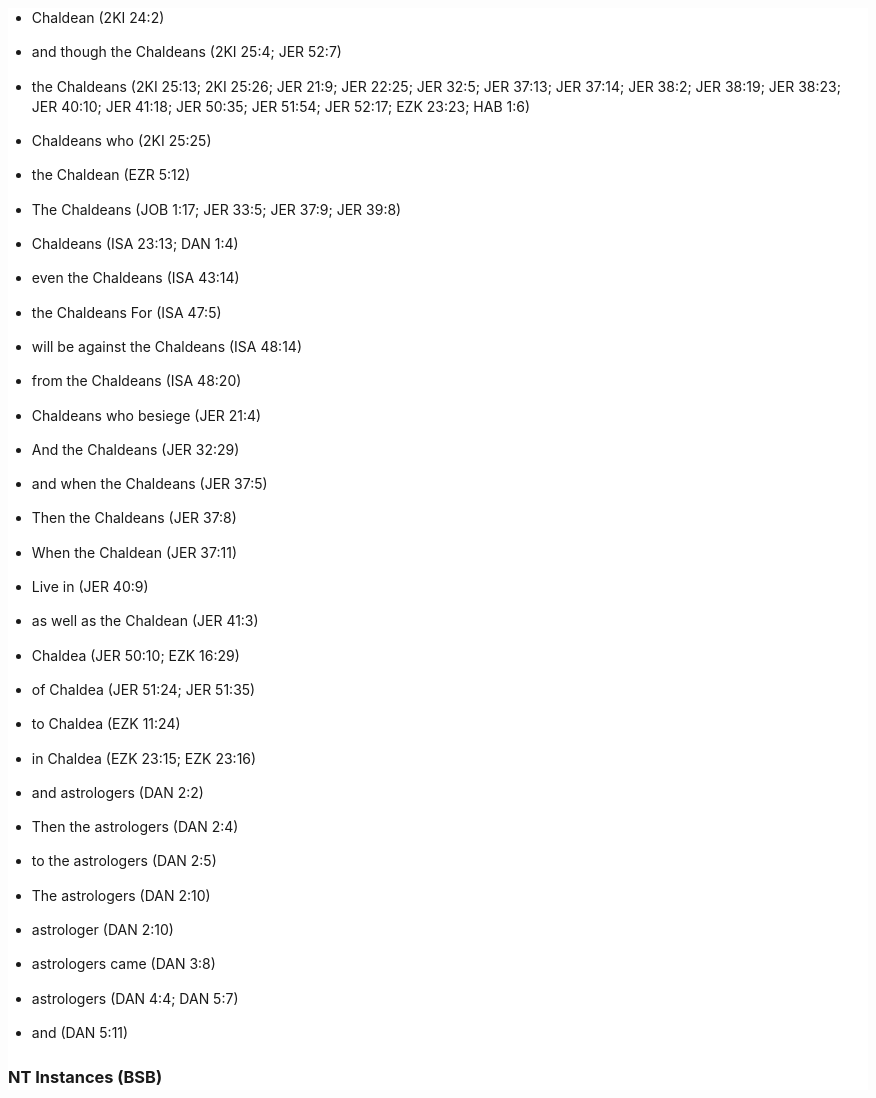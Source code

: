 * Chaldean (2KI 24:2)

* and though the Chaldeans (2KI 25:4; JER 52:7)

* the Chaldeans (2KI 25:13; 2KI 25:26; JER 21:9; JER 22:25; JER 32:5; JER 37:13; JER 37:14; JER 38:2; JER 38:19; JER 38:23; JER 40:10; JER 41:18; JER 50:35; JER 51:54; JER 52:17; EZK 23:23; HAB 1:6)

* Chaldeans who (2KI 25:25)

* the Chaldean (EZR 5:12)

* The Chaldeans (JOB 1:17; JER 33:5; JER 37:9; JER 39:8)

* Chaldeans (ISA 23:13; DAN 1:4)

* even the Chaldeans (ISA 43:14)

* the Chaldeans For (ISA 47:5)

* will be against the Chaldeans (ISA 48:14)

* from the Chaldeans (ISA 48:20)

* Chaldeans who besiege (JER 21:4)

* And the Chaldeans (JER 32:29)

* and when the Chaldeans (JER 37:5)

* Then the Chaldeans (JER 37:8)

* When the Chaldean (JER 37:11)

* Live in (JER 40:9)

* as well as the Chaldean (JER 41:3)

* Chaldea (JER 50:10; EZK 16:29)

* of Chaldea (JER 51:24; JER 51:35)

* to Chaldea (EZK 11:24)

* in Chaldea (EZK 23:15; EZK 23:16)

* and astrologers (DAN 2:2)

* Then the astrologers (DAN 2:4)

* to the astrologers (DAN 2:5)

* The astrologers (DAN 2:10)

* astrologer (DAN 2:10)

* astrologers came (DAN 3:8)

* astrologers (DAN 4:4; DAN 5:7)

* and (DAN 5:11)



### NT Instances (BSB)
